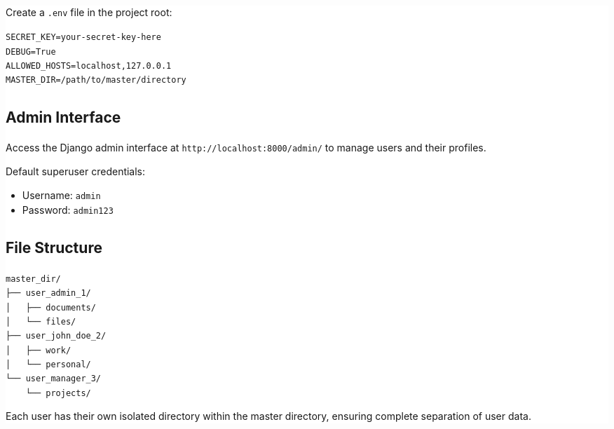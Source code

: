 Create a `.env` file in the project root:

```env
SECRET_KEY=your-secret-key-here
DEBUG=True
ALLOWED_HOSTS=localhost,127.0.0.1
MASTER_DIR=/path/to/master/directory
```

## Admin Interface

Access the Django admin interface at `http://localhost:8000/admin/` to manage users and their profiles.

Default superuser credentials:
- Username: `admin`
- Password: `admin123`

## File Structure

```
master_dir/
├── user_admin_1/
│   ├── documents/
│   └── files/
├── user_john_doe_2/
│   ├── work/
│   └── personal/
└── user_manager_3/
    └── projects/
```

Each user has their own isolated directory within the master directory, ensuring complete separation of user data. 
